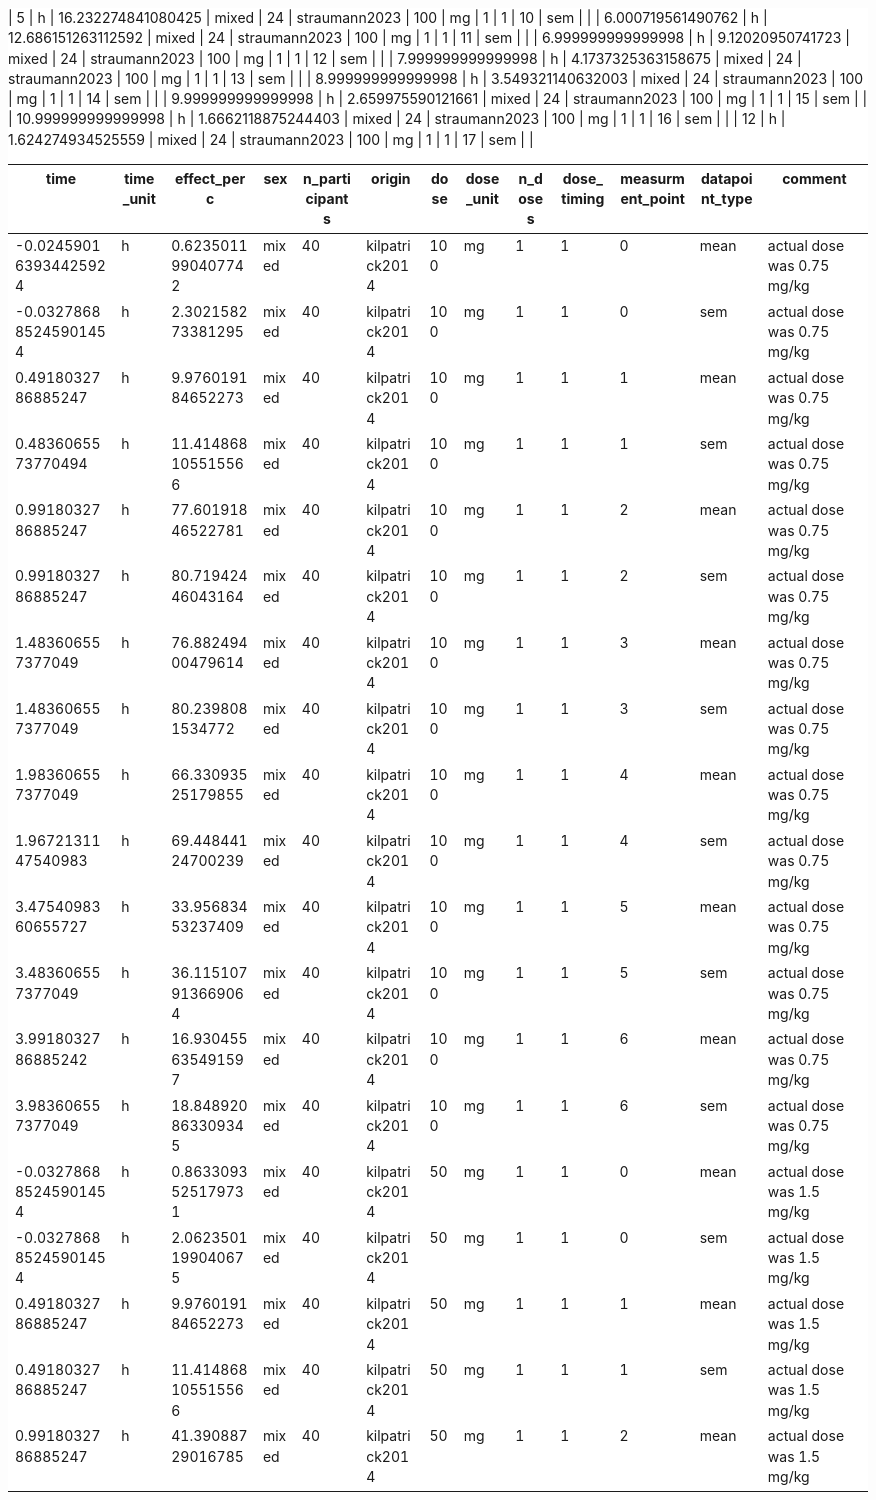 | 5                      | h         | 16.232274841080425   | mixed | 24             | straumann2023 | 100  | mg        | 1       | 1           | 10               | sem            |         |
| 6.000719561490762      | h         | 12.686151263112592   | mixed | 24             | straumann2023 | 100  | mg        | 1       | 1           | 11               | sem            |         |
| 6.999999999999998      | h         | 9.12020950741723     | mixed | 24             | straumann2023 | 100  | mg        | 1       | 1           | 12               | sem            |         |
| 7.999999999999998      | h         | 4.1737325363158675   | mixed | 24             | straumann2023 | 100  | mg        | 1       | 1           | 13               | sem            |         |
| 8.999999999999998      | h         | 3.549321140632003    | mixed | 24             | straumann2023 | 100  | mg        | 1       | 1           | 14               | sem            |         |
| 9.999999999999998      | h         | 2.659975590121661    | mixed | 24             | straumann2023 | 100  | mg        | 1       | 1           | 15               | sem            |         |
| 10.999999999999998     | h         | 1.6662118875244403   | mixed | 24             | straumann2023 | 100  | mg        | 1       | 1           | 16               | sem            |         |
| 12                     | h         | 1.624274934525559    | mixed | 24             | straumann2023 | 100  | mg        | 1       | 1           | 17               | sem            |         |

<a id="table--kilpatrick2014-effects"></a>

| time                  | time_unit | effect_perc        | sex   | n_participants | origin         | dose | dose_unit | n_doses | dose_timing | measurment_point | datapoint_type | comment                    |
|-----------------------|-----------|--------------------|-------|----------------|----------------|------|-----------|---------|-------------|------------------|----------------|----------------------------|
| -0.024590163934425924 | h         | 0.6235011990407742 | mixed | 40             | kilpatrick2014 | 100  | mg        | 1       | 1           | 0                | mean           | actual dose was 0.75 mg/kg |
| -0.032786885245901454 | h         | 2.302158273381295  | mixed | 40             | kilpatrick2014 | 100  | mg        | 1       | 1           | 0                | sem            | actual dose was 0.75 mg/kg |
| 0.4918032786885247    | h         | 9.976019184652273  | mixed | 40             | kilpatrick2014 | 100  | mg        | 1       | 1           | 1                | mean           | actual dose was 0.75 mg/kg |
| 0.4836065573770494    | h         | 11.414868105515566 | mixed | 40             | kilpatrick2014 | 100  | mg        | 1       | 1           | 1                | sem            | actual dose was 0.75 mg/kg |
| 0.9918032786885247    | h         | 77.60191846522781  | mixed | 40             | kilpatrick2014 | 100  | mg        | 1       | 1           | 2                | mean           | actual dose was 0.75 mg/kg |
| 0.9918032786885247    | h         | 80.71942446043164  | mixed | 40             | kilpatrick2014 | 100  | mg        | 1       | 1           | 2                | sem            | actual dose was 0.75 mg/kg |
| 1.483606557377049     | h         | 76.88249400479614  | mixed | 40             | kilpatrick2014 | 100  | mg        | 1       | 1           | 3                | mean           | actual dose was 0.75 mg/kg |
| 1.483606557377049     | h         | 80.2398081534772   | mixed | 40             | kilpatrick2014 | 100  | mg        | 1       | 1           | 3                | sem            | actual dose was 0.75 mg/kg |
| 1.983606557377049     | h         | 66.33093525179855  | mixed | 40             | kilpatrick2014 | 100  | mg        | 1       | 1           | 4                | mean           | actual dose was 0.75 mg/kg |
| 1.9672131147540983    | h         | 69.44844124700239  | mixed | 40             | kilpatrick2014 | 100  | mg        | 1       | 1           | 4                | sem            | actual dose was 0.75 mg/kg |
| 3.4754098360655727    | h         | 33.95683453237409  | mixed | 40             | kilpatrick2014 | 100  | mg        | 1       | 1           | 5                | mean           | actual dose was 0.75 mg/kg |
| 3.483606557377049     | h         | 36.115107913669064 | mixed | 40             | kilpatrick2014 | 100  | mg        | 1       | 1           | 5                | sem            | actual dose was 0.75 mg/kg |
| 3.9918032786885242    | h         | 16.930455635491597 | mixed | 40             | kilpatrick2014 | 100  | mg        | 1       | 1           | 6                | mean           | actual dose was 0.75 mg/kg |
| 3.983606557377049     | h         | 18.848920863309345 | mixed | 40             | kilpatrick2014 | 100  | mg        | 1       | 1           | 6                | sem            | actual dose was 0.75 mg/kg |
| -0.032786885245901454 | h         | 0.8633093525179731 | mixed | 40             | kilpatrick2014 | 50   | mg        | 1       | 1           | 0                | mean           | actual dose was 1.5 mg/kg  |
| -0.032786885245901454 | h         | 2.0623501199040675 | mixed | 40             | kilpatrick2014 | 50   | mg        | 1       | 1           | 0                | sem            | actual dose was 1.5 mg/kg  |
| 0.4918032786885247    | h         | 9.976019184652273  | mixed | 40             | kilpatrick2014 | 50   | mg        | 1       | 1           | 1                | mean           | actual dose was 1.5 mg/kg  |
| 0.4918032786885247    | h         | 11.414868105515566 | mixed | 40             | kilpatrick2014 | 50   | mg        | 1       | 1           | 1                | sem            | actual dose was 1.5 mg/kg  |
| 0.9918032786885247    | h         | 41.39088729016785  | mixed | 40             | kilpatrick2014 | 50   | mg        | 1       | 1           | 2                | mean           | actual dose was 1.5 mg/kg  |